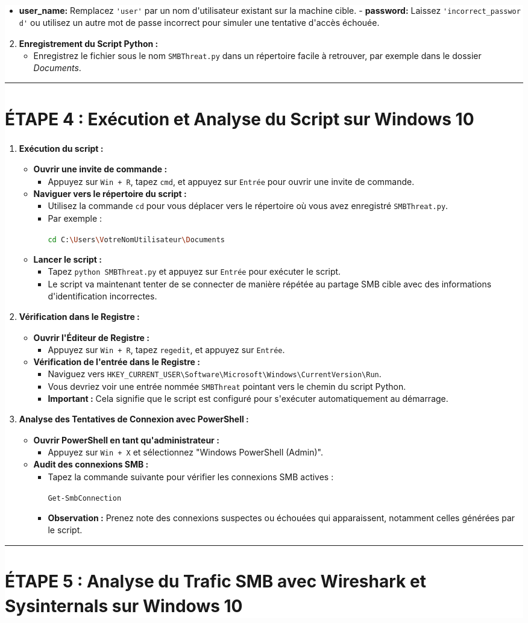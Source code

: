 
 - **user_name:** Remplacez `'user'` par un nom d'utilisateur existant sur la machine cible.
       - **password:** Laissez `'incorrect_password'` ou utilisez un autre mot de passe incorrect pour simuler une tentative d'accès échouée.

2. **Enregistrement du Script Python :**
   - Enregistrez le fichier sous le nom `SMBThreat.py` dans un répertoire facile à retrouver, par exemple dans le dossier *Documents*.

---

# ÉTAPE 4 : Exécution et Analyse du Script sur Windows 10

1. **Exécution du script :**
   - **Ouvrir une invite de commande :** 
     - Appuyez sur `Win + R`, tapez `cmd`, et appuyez sur `Entrée` pour ouvrir une invite de commande.
   - **Naviguer vers le répertoire du script :**
     - Utilisez la commande `cd` pour vous déplacer vers le répertoire où vous avez enregistré `SMBThreat.py`.
     - Par exemple : 
       ```bash
       cd C:\Users\VotreNomUtilisateur\Documents
       ```
   - **Lancer le script :**
     - Tapez `python SMBThreat.py` et appuyez sur `Entrée` pour exécuter le script.
     - Le script va maintenant tenter de se connecter de manière répétée au partage SMB cible avec des informations d'identification incorrectes.

2. **Vérification dans le Registre :**
   - **Ouvrir l'Éditeur de Registre :**
     - Appuyez sur `Win + R`, tapez `regedit`, et appuyez sur `Entrée`.
   - **Vérification de l'entrée dans le Registre :**
     - Naviguez vers `HKEY_CURRENT_USER\Software\Microsoft\Windows\CurrentVersion\Run`.
     - Vous devriez voir une entrée nommée `SMBThreat` pointant vers le chemin du script Python.
     - **Important :** Cela signifie que le script est configuré pour s'exécuter automatiquement au démarrage.

3. **Analyse des Tentatives de Connexion avec PowerShell :**
   - **Ouvrir PowerShell en tant qu'administrateur :**
     - Appuyez sur `Win + X` et sélectionnez "Windows PowerShell (Admin)".
   - **Audit des connexions SMB :**
     - Tapez la commande suivante pour vérifier les connexions SMB actives :
       ```powershell
       Get-SmbConnection
       ```
     - **Observation :** Prenez note des connexions suspectes ou échouées qui apparaissent, notamment celles générées par le script.

---

# ÉTAPE 5 : Analyse du Trafic SMB avec Wireshark et Sysinternals sur Windows 10

